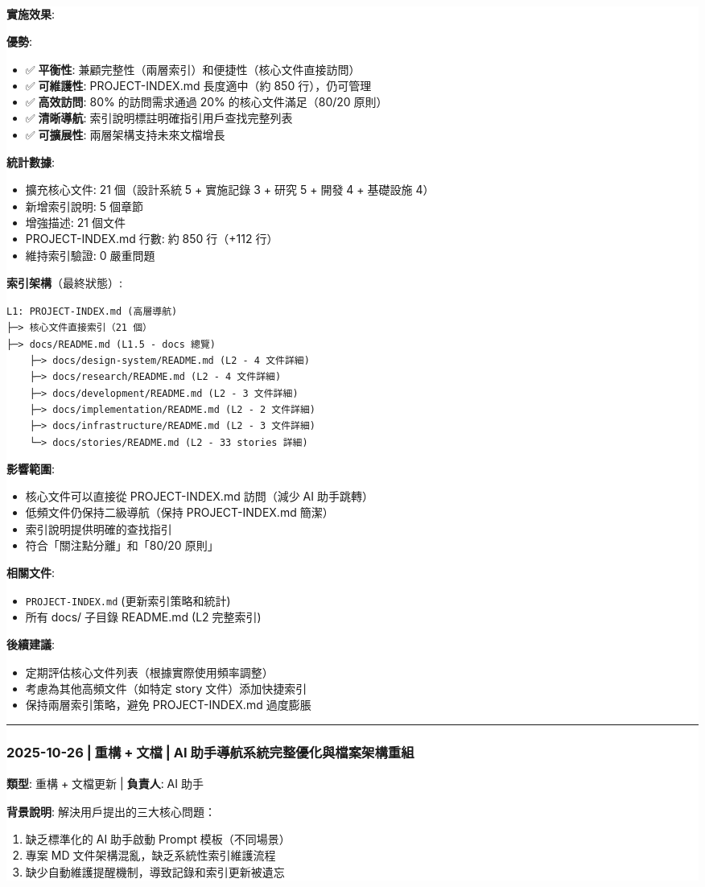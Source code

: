 **實施效果**:

**優勢**:
- ✅ **平衡性**: 兼顧完整性（兩層索引）和便捷性（核心文件直接訪問）
- ✅ **可維護性**: PROJECT-INDEX.md 長度適中（約 850 行），仍可管理
- ✅ **高效訪問**: 80% 的訪問需求通過 20% 的核心文件滿足（80/20 原則）
- ✅ **清晰導航**: 索引說明標註明確指引用戶查找完整列表
- ✅ **可擴展性**: 兩層架構支持未來文檔增長

**統計數據**:
- 擴充核心文件: 21 個（設計系統 5 + 實施記錄 3 + 研究 5 + 開發 4 + 基礎設施 4）
- 新增索引說明: 5 個章節
- 增強描述: 21 個文件
- PROJECT-INDEX.md 行數: 約 850 行（+112 行）
- 維持索引驗證: 0 嚴重問題

**索引架構**（最終狀態）:
```
L1: PROJECT-INDEX.md (高層導航)
├─> 核心文件直接索引（21 個）
├─> docs/README.md (L1.5 - docs 總覽)
    ├─> docs/design-system/README.md (L2 - 4 文件詳細)
    ├─> docs/research/README.md (L2 - 4 文件詳細)
    ├─> docs/development/README.md (L2 - 3 文件詳細)
    ├─> docs/implementation/README.md (L2 - 2 文件詳細)
    ├─> docs/infrastructure/README.md (L2 - 3 文件詳細)
    └─> docs/stories/README.md (L2 - 33 stories 詳細)
```

**影響範圍**:
- 核心文件可以直接從 PROJECT-INDEX.md 訪問（減少 AI 助手跳轉）
- 低頻文件仍保持二級導航（保持 PROJECT-INDEX.md 簡潔）
- 索引說明提供明確的查找指引
- 符合「關注點分離」和「80/20 原則」

**相關文件**:
- `PROJECT-INDEX.md` (更新索引策略和統計)
- 所有 docs/ 子目錄 README.md (L2 完整索引)

**後續建議**:
- 定期評估核心文件列表（根據實際使用頻率調整）
- 考慮為其他高頻文件（如特定 story 文件）添加快捷索引
- 保持兩層索引策略，避免 PROJECT-INDEX.md 過度膨脹

---

### 2025-10-26 | 重構 + 文檔 | AI 助手導航系統完整優化與檔案架構重組

**類型**: 重構 + 文檔更新 | **負責人**: AI 助手

**背景說明**:
解決用戶提出的三大核心問題：
1. 缺乏標準化的 AI 助手啟動 Prompt 模板（不同場景）
2. 專案 MD 文件架構混亂，缺乏系統性索引維護流程
3. 缺少自動維護提醒機制，導致記錄和索引更新被遺忘
